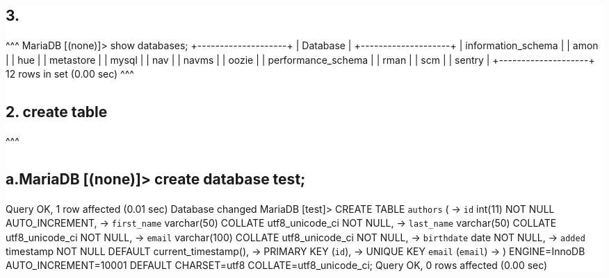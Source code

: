 ## 3.
^^^
MariaDB [(none)]> show databases;
+--------------------+
| Database           |
+--------------------+
| information_schema |
| amon               |
| hue                |
| metastore          |
| mysql              |
| nav                |
| navms              |
| oozie              |
| performance_schema |
| rman               |
| scm                |
| sentry             |
+--------------------+
12 rows in set (0.00 sec)
^^^



## 2. create table
^^^
## a.MariaDB [(none)]> create database test;
Query OK, 1 row affected (0.01 sec)
Database changed
MariaDB [test]> CREATE TABLE `authors` (
    ->   `id` int(11) NOT NULL AUTO_INCREMENT,
    ->   `first_name` varchar(50) COLLATE utf8_unicode_ci NOT NULL,
    ->   `last_name` varchar(50) COLLATE utf8_unicode_ci NOT NULL,
    ->   `email` varchar(100) COLLATE utf8_unicode_ci NOT NULL,
    ->   `birthdate` date NOT NULL,
    ->   `added` timestamp NOT NULL DEFAULT current_timestamp(),
    ->   PRIMARY KEY (`id`),
    ->   UNIQUE KEY `email` (`email`)
    -> ) ENGINE=InnoDB AUTO_INCREMENT=10001 DEFAULT CHARSET=utf8 COLLATE=utf8_unicode_ci;
Query OK, 0 rows affected (0.00 sec)
